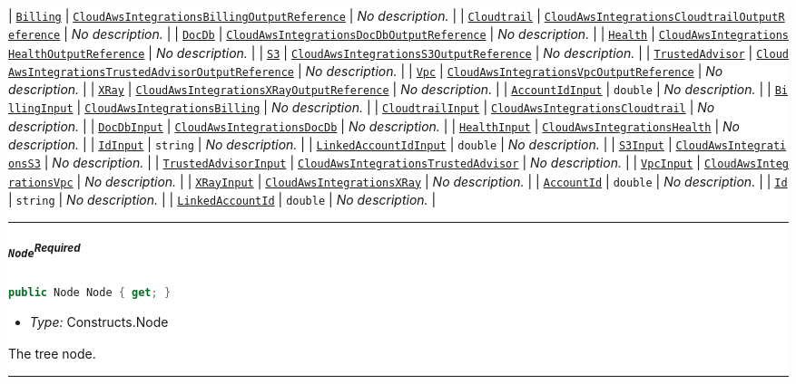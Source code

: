 | <code><a href="#@cdktf/provider-newrelic.cloudAwsIntegrations.CloudAwsIntegrations.property.billing">Billing</a></code> | <code><a href="#@cdktf/provider-newrelic.cloudAwsIntegrations.CloudAwsIntegrationsBillingOutputReference">CloudAwsIntegrationsBillingOutputReference</a></code> | *No description.* |
| <code><a href="#@cdktf/provider-newrelic.cloudAwsIntegrations.CloudAwsIntegrations.property.cloudtrail">Cloudtrail</a></code> | <code><a href="#@cdktf/provider-newrelic.cloudAwsIntegrations.CloudAwsIntegrationsCloudtrailOutputReference">CloudAwsIntegrationsCloudtrailOutputReference</a></code> | *No description.* |
| <code><a href="#@cdktf/provider-newrelic.cloudAwsIntegrations.CloudAwsIntegrations.property.docDb">DocDb</a></code> | <code><a href="#@cdktf/provider-newrelic.cloudAwsIntegrations.CloudAwsIntegrationsDocDbOutputReference">CloudAwsIntegrationsDocDbOutputReference</a></code> | *No description.* |
| <code><a href="#@cdktf/provider-newrelic.cloudAwsIntegrations.CloudAwsIntegrations.property.health">Health</a></code> | <code><a href="#@cdktf/provider-newrelic.cloudAwsIntegrations.CloudAwsIntegrationsHealthOutputReference">CloudAwsIntegrationsHealthOutputReference</a></code> | *No description.* |
| <code><a href="#@cdktf/provider-newrelic.cloudAwsIntegrations.CloudAwsIntegrations.property.s3">S3</a></code> | <code><a href="#@cdktf/provider-newrelic.cloudAwsIntegrations.CloudAwsIntegrationsS3OutputReference">CloudAwsIntegrationsS3OutputReference</a></code> | *No description.* |
| <code><a href="#@cdktf/provider-newrelic.cloudAwsIntegrations.CloudAwsIntegrations.property.trustedAdvisor">TrustedAdvisor</a></code> | <code><a href="#@cdktf/provider-newrelic.cloudAwsIntegrations.CloudAwsIntegrationsTrustedAdvisorOutputReference">CloudAwsIntegrationsTrustedAdvisorOutputReference</a></code> | *No description.* |
| <code><a href="#@cdktf/provider-newrelic.cloudAwsIntegrations.CloudAwsIntegrations.property.vpc">Vpc</a></code> | <code><a href="#@cdktf/provider-newrelic.cloudAwsIntegrations.CloudAwsIntegrationsVpcOutputReference">CloudAwsIntegrationsVpcOutputReference</a></code> | *No description.* |
| <code><a href="#@cdktf/provider-newrelic.cloudAwsIntegrations.CloudAwsIntegrations.property.xRay">XRay</a></code> | <code><a href="#@cdktf/provider-newrelic.cloudAwsIntegrations.CloudAwsIntegrationsXRayOutputReference">CloudAwsIntegrationsXRayOutputReference</a></code> | *No description.* |
| <code><a href="#@cdktf/provider-newrelic.cloudAwsIntegrations.CloudAwsIntegrations.property.accountIdInput">AccountIdInput</a></code> | <code>double</code> | *No description.* |
| <code><a href="#@cdktf/provider-newrelic.cloudAwsIntegrations.CloudAwsIntegrations.property.billingInput">BillingInput</a></code> | <code><a href="#@cdktf/provider-newrelic.cloudAwsIntegrations.CloudAwsIntegrationsBilling">CloudAwsIntegrationsBilling</a></code> | *No description.* |
| <code><a href="#@cdktf/provider-newrelic.cloudAwsIntegrations.CloudAwsIntegrations.property.cloudtrailInput">CloudtrailInput</a></code> | <code><a href="#@cdktf/provider-newrelic.cloudAwsIntegrations.CloudAwsIntegrationsCloudtrail">CloudAwsIntegrationsCloudtrail</a></code> | *No description.* |
| <code><a href="#@cdktf/provider-newrelic.cloudAwsIntegrations.CloudAwsIntegrations.property.docDbInput">DocDbInput</a></code> | <code><a href="#@cdktf/provider-newrelic.cloudAwsIntegrations.CloudAwsIntegrationsDocDb">CloudAwsIntegrationsDocDb</a></code> | *No description.* |
| <code><a href="#@cdktf/provider-newrelic.cloudAwsIntegrations.CloudAwsIntegrations.property.healthInput">HealthInput</a></code> | <code><a href="#@cdktf/provider-newrelic.cloudAwsIntegrations.CloudAwsIntegrationsHealth">CloudAwsIntegrationsHealth</a></code> | *No description.* |
| <code><a href="#@cdktf/provider-newrelic.cloudAwsIntegrations.CloudAwsIntegrations.property.idInput">IdInput</a></code> | <code>string</code> | *No description.* |
| <code><a href="#@cdktf/provider-newrelic.cloudAwsIntegrations.CloudAwsIntegrations.property.linkedAccountIdInput">LinkedAccountIdInput</a></code> | <code>double</code> | *No description.* |
| <code><a href="#@cdktf/provider-newrelic.cloudAwsIntegrations.CloudAwsIntegrations.property.s3Input">S3Input</a></code> | <code><a href="#@cdktf/provider-newrelic.cloudAwsIntegrations.CloudAwsIntegrationsS3">CloudAwsIntegrationsS3</a></code> | *No description.* |
| <code><a href="#@cdktf/provider-newrelic.cloudAwsIntegrations.CloudAwsIntegrations.property.trustedAdvisorInput">TrustedAdvisorInput</a></code> | <code><a href="#@cdktf/provider-newrelic.cloudAwsIntegrations.CloudAwsIntegrationsTrustedAdvisor">CloudAwsIntegrationsTrustedAdvisor</a></code> | *No description.* |
| <code><a href="#@cdktf/provider-newrelic.cloudAwsIntegrations.CloudAwsIntegrations.property.vpcInput">VpcInput</a></code> | <code><a href="#@cdktf/provider-newrelic.cloudAwsIntegrations.CloudAwsIntegrationsVpc">CloudAwsIntegrationsVpc</a></code> | *No description.* |
| <code><a href="#@cdktf/provider-newrelic.cloudAwsIntegrations.CloudAwsIntegrations.property.xRayInput">XRayInput</a></code> | <code><a href="#@cdktf/provider-newrelic.cloudAwsIntegrations.CloudAwsIntegrationsXRay">CloudAwsIntegrationsXRay</a></code> | *No description.* |
| <code><a href="#@cdktf/provider-newrelic.cloudAwsIntegrations.CloudAwsIntegrations.property.accountId">AccountId</a></code> | <code>double</code> | *No description.* |
| <code><a href="#@cdktf/provider-newrelic.cloudAwsIntegrations.CloudAwsIntegrations.property.id">Id</a></code> | <code>string</code> | *No description.* |
| <code><a href="#@cdktf/provider-newrelic.cloudAwsIntegrations.CloudAwsIntegrations.property.linkedAccountId">LinkedAccountId</a></code> | <code>double</code> | *No description.* |

---

##### `Node`<sup>Required</sup> <a name="Node" id="@cdktf/provider-newrelic.cloudAwsIntegrations.CloudAwsIntegrations.property.node"></a>

```csharp
public Node Node { get; }
```

- *Type:* Constructs.Node

The tree node.

---

